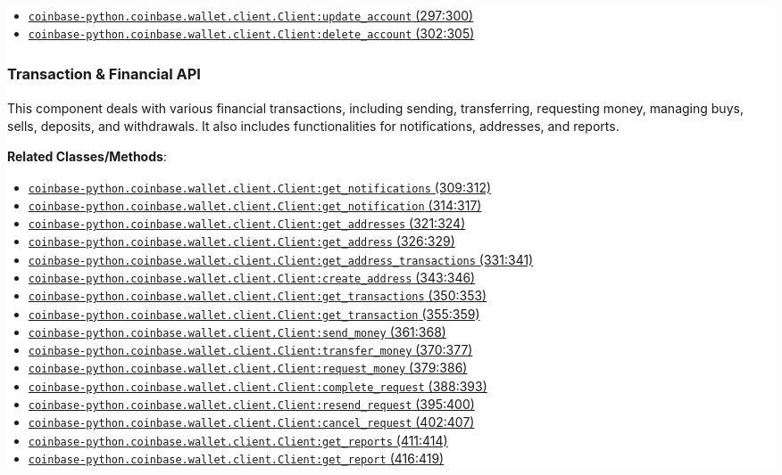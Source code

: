 - <a href="https://github.com/coinbase/coinbase-python/blob/master/coinbase/wallet/client.py#L297-L300" target="_blank" rel="noopener noreferrer">`coinbase-python.coinbase.wallet.client.Client:update_account` (297:300)</a>
- <a href="https://github.com/coinbase/coinbase-python/blob/master/coinbase/wallet/client.py#L302-L305" target="_blank" rel="noopener noreferrer">`coinbase-python.coinbase.wallet.client.Client:delete_account` (302:305)</a>


### Transaction & Financial API
This component deals with various financial transactions, including sending, transferring, requesting money, managing buys, sells, deposits, and withdrawals. It also includes functionalities for notifications, addresses, and reports.


**Related Classes/Methods**:

- <a href="https://github.com/coinbase/coinbase-python/blob/master/coinbase/wallet/client.py#L309-L312" target="_blank" rel="noopener noreferrer">`coinbase-python.coinbase.wallet.client.Client:get_notifications` (309:312)</a>
- <a href="https://github.com/coinbase/coinbase-python/blob/master/coinbase/wallet/client.py#L314-L317" target="_blank" rel="noopener noreferrer">`coinbase-python.coinbase.wallet.client.Client:get_notification` (314:317)</a>
- <a href="https://github.com/coinbase/coinbase-python/blob/master/coinbase/wallet/client.py#L321-L324" target="_blank" rel="noopener noreferrer">`coinbase-python.coinbase.wallet.client.Client:get_addresses` (321:324)</a>
- <a href="https://github.com/coinbase/coinbase-python/blob/master/coinbase/wallet/client.py#L326-L329" target="_blank" rel="noopener noreferrer">`coinbase-python.coinbase.wallet.client.Client:get_address` (326:329)</a>
- <a href="https://github.com/coinbase/coinbase-python/blob/master/coinbase/wallet/client.py#L331-L341" target="_blank" rel="noopener noreferrer">`coinbase-python.coinbase.wallet.client.Client:get_address_transactions` (331:341)</a>
- <a href="https://github.com/coinbase/coinbase-python/blob/master/coinbase/wallet/client.py#L343-L346" target="_blank" rel="noopener noreferrer">`coinbase-python.coinbase.wallet.client.Client:create_address` (343:346)</a>
- <a href="https://github.com/coinbase/coinbase-python/blob/master/coinbase/wallet/client.py#L350-L353" target="_blank" rel="noopener noreferrer">`coinbase-python.coinbase.wallet.client.Client:get_transactions` (350:353)</a>
- <a href="https://github.com/coinbase/coinbase-python/blob/master/coinbase/wallet/client.py#L355-L359" target="_blank" rel="noopener noreferrer">`coinbase-python.coinbase.wallet.client.Client:get_transaction` (355:359)</a>
- <a href="https://github.com/coinbase/coinbase-python/blob/master/coinbase/wallet/client.py#L361-L368" target="_blank" rel="noopener noreferrer">`coinbase-python.coinbase.wallet.client.Client:send_money` (361:368)</a>
- <a href="https://github.com/coinbase/coinbase-python/blob/master/coinbase/wallet/client.py#L370-L377" target="_blank" rel="noopener noreferrer">`coinbase-python.coinbase.wallet.client.Client:transfer_money` (370:377)</a>
- <a href="https://github.com/coinbase/coinbase-python/blob/master/coinbase/wallet/client.py#L379-L386" target="_blank" rel="noopener noreferrer">`coinbase-python.coinbase.wallet.client.Client:request_money` (379:386)</a>
- <a href="https://github.com/coinbase/coinbase-python/blob/master/coinbase/wallet/client.py#L388-L393" target="_blank" rel="noopener noreferrer">`coinbase-python.coinbase.wallet.client.Client:complete_request` (388:393)</a>
- <a href="https://github.com/coinbase/coinbase-python/blob/master/coinbase/wallet/client.py#L395-L400" target="_blank" rel="noopener noreferrer">`coinbase-python.coinbase.wallet.client.Client:resend_request` (395:400)</a>
- <a href="https://github.com/coinbase/coinbase-python/blob/master/coinbase/wallet/client.py#L402-L407" target="_blank" rel="noopener noreferrer">`coinbase-python.coinbase.wallet.client.Client:cancel_request` (402:407)</a>
- <a href="https://github.com/coinbase/coinbase-python/blob/master/coinbase/wallet/client.py#L411-L414" target="_blank" rel="noopener noreferrer">`coinbase-python.coinbase.wallet.client.Client:get_reports` (411:414)</a>
- <a href="https://github.com/coinbase/coinbase-python/blob/master/coinbase/wallet/client.py#L416-L419" target="_blank" rel="noopener noreferrer">`coinbase-python.coinbase.wallet.client.Client:get_report` (416:419)</a>